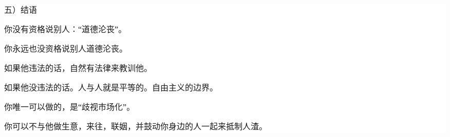 <p style="line-height:150%">
<span style="font-size:16px;line-height:150%;font-family:楷体">
</span>
</p>
<p style="line-height:150%">
<span style="font-size:16px;line-height:150%;font-family:楷体">
</span>
</p>
<p style="line-height:150%">
<span style="font-size:16px;line-height:150%;font-family:楷体">
</span>
</p>
<p style="line-height:150%">
<span style="font-size:16px;line-height:150%;font-family:楷体">
          五）结语
         </span>
</p>
<p style="line-height:150%">
<span style="font-size:16px;line-height:150%;font-family:楷体">
</span>
</p>
<p style="line-height:150%">
<span style="font-size:16px;line-height:150%;font-family:楷体">
          你没有资格说别人：“道德沦丧”。
         </span>
</p>
<p style="line-height:150%">
<span style="font-size:16px;line-height:150%;font-family:楷体">
          你永远也没资格说别人道德沦丧。
         </span>
</p>
<p style="line-height:150%">
<span style="font-size:16px;line-height:150%;font-family:楷体">
</span>
</p>
<p style="line-height:150%">
<span style="font-size:16px;line-height:150%;font-family:楷体">
          如果他违法的话，自然有法律来教训他。
         </span>
</p>
<p style="line-height:150%">
<span style="font-size:16px;line-height:150%;font-family:楷体">
          如果他没违法的话。人与人就是平等的。自由主义的边界。
         </span>
</p>
<p style="line-height:150%">
<span style="font-size:16px;line-height:150%;font-family:楷体">
</span>
</p>
<p style="line-height:150%">
<span style="font-size:16px;line-height:150%;font-family:楷体">
</span>
</p>
<p style="line-height:150%">
<span style="font-size:16px;line-height:150%;font-family:楷体">
          你唯一可以做的，是“歧视市场化”。
         </span>
</p>
<p style="line-height:150%">
<span style="font-size:16px;line-height:150%;font-family:楷体">
          你可以不与他做生意，来往，联姻，并鼓动你身边的人一起来抵制人渣。
         </span>
</p>
<p style="line-height:150%">